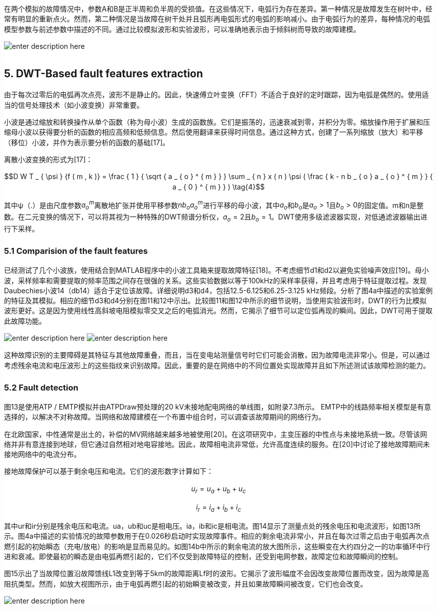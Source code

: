在两个模拟的故障情况中，参数A和B是正半周和负半周的受损值。在这些情况下，电弧行为存在差异。第一种情况是故障发生在树叶中，经常有明显的重新点火。然而，第二种情况是当故障在树干处并且弧形再电弧形式的电弧的影响减小。由于电弧行为的差异，每种情况的电弧模型参数与前述参数中描述的不同。通过比较模拟波形和实验波形，可以准确地表示由于倾斜树而导致的故障建模。

![enter description here](https://cdn.jsdelivr.net/gh/smilelandchr/githubimg/小书匠/1611557689152.png)

## 5. DWT-Based fault features extraction

由于每次过零后的电弧再次点亮，波形不是静止的。因此，快速傅立叶变换（FFT）不适合于良好的定时跟踪，因为电弧是偶然的。使用适当的信号处理技术（如小波变换）非常重要。

小波是通过缩放和转换操作从单个函数（称为母小波）生成的函数族。它们是振荡的，迅速衰减到零，并积分为零。缩放操作用于扩展和压缩母小波以获得要分析的函数的相应高频和低频信息。然后使用翻译来获得时间信息。通过这种方式，创建了一系列缩放（放大）和平移（移位）小波，并作为表示要分析的函数的基础[17]。

离散小波变换的形式为[17]： 

$$D W T _ { \psi } {f ( m , k )} = \frac { 1 } { \sqrt { a _ { o } ^ { m } } } \sum _ { n } x ( n ) \psi ( \frac { k - n b _ { o } a _ { o } ^ { m } } { a _ { 0 } ^ { m } } ) \tag{4}$$

其中ψ（.）是由尺度参数$a^m_o$离散地扩张并使用平移参数$nb_oa^m_o$进行平移的母小波，其中$a_o$和$b_o$是$a_o> 1$且$b_o> 0$的固定值。m和n是整数。在二元变换的情况下，可以将其视为一种特殊的DWT频谱分析仪，$a_o = 2$且$b_o = 1$。DWT使用多级滤波器实现，对低通滤波器输出进行下采样。

### 5.1 Comparision of the fault features

已经测试了几个小波族，使用结合到MATLAB程序中的小波工具箱来提取故障特征[18]。不考虑细节d1和d2以避免实验噪声效应[19]。母小波，采样频率和需要提取的频率范围之间存在很强的关系。这些实验数据以等于100kHz的采样率获得，并且考虑用于特征提取过程。发现Daubechies小波14（db14）适合于定位该故障。详细说明d3和d4，包括12.5-6.125和6.25-3.125 kHz频段。分析了图4a中描述的实验案例的特征及其模拟。相应的细节d3和d4分别在图11和12中示出。比较图11和图12中所示的细节说明，当使用实验波形时，DWT的行为比模拟波形更好。这是因为使用线性高斜坡电阻模拟零交叉之后的电弧消光。然而，它揭示了细节可以定位弧再现的瞬间。因此，DWT可用于提取此故障功能。

![enter description here](https://cdn.jsdelivr.net/gh/smilelandchr/githubimg/小书匠/1611557812631.png)
![enter description here](https://cdn.jsdelivr.net/gh/smilelandchr/githubimg/小书匠/1611557820680.png)

这种故障识别的主要障碍是其特征与其他故障重叠，而且，当在变电站测量信号时它们可能会消散，因为故障电流非常小。但是，可以通过考虑残余电流和电压波形上的这些指纹来识别故障。因此，重要的是在网络中的不同位置处实现故障并且如下所述测试该故障检测的能力。

### 5.2 Fault detection

图13是使用ATP / EMTP模拟并由ATPDraw预处理的20 kV未接地配电网络的单线图，如附录7.3所示。
EMTP中的线路频率相关模型是有意选择的，以解决不对称故障。当网络和故障建模在一个布置中组合时，可以调查该故障期间的网络行为。

在北欧国家，中性通常是出土的，补偿的MV网络越来越多地被使用[20]。在这项研究中，主变压器的中性点与未接地系统一致。尽管该网络并非有意连接到地球，但它通过自然相对地电容接地。因此，故障相电流非常低，允许高度连续的服务。在[20]中讨论了接地故障期间未接地网络中的电流分布。

接地故障保护可以基于剩余电压和电流。它们的波形数字计算如下： 

$$u_r=u_a+u_b+u_c\tag{5}$$

$$i_r=i_a+i_b+i_c\tag{6}$$

其中ur和ir分别是残余电压和电流。ua，ub和uc是相电压。ia，ib和ic是相电流。图14显示了测量点处的残余电压和电流波形，如图13所示。图4a中描述的实验情况的故障参数用于在0.026秒启动时实现故障事件。相应的剩余电流非常小，并且在每次过零之后由于电弧再次点燃引起的初始瞬态（充电/放电）的影响是显而易见的。如图14b中所示的剩余电流的放大图所示，这些瞬变在大约四分之一的功率循环中行进和衰减。即使最初的瞬态是由电弧再燃引起的，它们不仅受到故障特征的控制，还受到电网参数，故障定位和故障瞬间的控制。

图15示出了当故障位置沿故障馈线L1改变到等于5km的故障距离Lf时的波形。它揭示了波形幅度不会因改变故障位置而改变，因为故障是高阻抗类型。然而，如放大视图所示，由于电弧再燃引起的初始瞬变被改变，并且如果故障瞬间被改变，它们也会改变。

![enter description here](https://cdn.jsdelivr.net/gh/smilelandchr/githubimg/小书匠/1611557833699.png)
